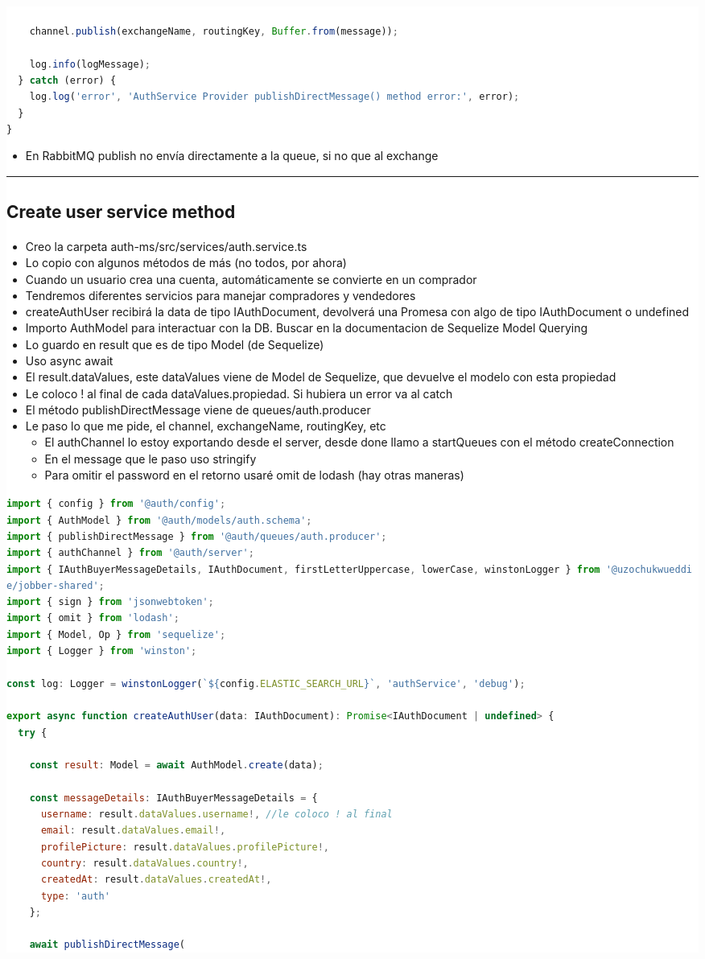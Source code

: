~~~js

    channel.publish(exchangeName, routingKey, Buffer.from(message));

    log.info(logMessage);
  } catch (error) {
    log.log('error', 'AuthService Provider publishDirectMessage() method error:', error);
  }
}
~~~

- En RabbitMQ publish no envía directamente a la queue, si no que al exchange
-----

## Create user service method

- Creo la carpeta auth-ms/src/services/auth.service.ts
- Lo copio con algunos métodos de más (no todos, por ahora)
- Cuando un usuario crea una cuenta, automáticamente se convierte en un comprador
- Tendremos diferentes servicios para manejar compradores y vendedores
- createAuthUser recibirá la data de tipo IAuthDocument, devolverá una Promesa con algo de tipo IAuthDocument o undefined
- Importo AuthModel para interactuar con la DB. Buscar en la documentacion de Sequelize Model Querying
- Lo guardo en result que es de tipo Model (de Sequelize)
- Uso async await
- El result.dataValues, este dataValues viene de Model de Sequelize, que devuelve el modelo con esta propiedad
- Le coloco ! al final de cada dataValues.propiedad. Si hubiera un error va al catch
- El método publishDirectMessage viene de queues/auth.producer
- Le paso lo que me pide, el channel, exchangeName, routingKey, etc
  - El authChannel lo estoy exportando desde el server, desde done llamo a startQueues con el método createConnection
  - En el message que le paso uso stringify
  - Para omitir el password en el retorno usaré omit de lodash (hay otras maneras)

~~~js
import { config } from '@auth/config';
import { AuthModel } from '@auth/models/auth.schema';
import { publishDirectMessage } from '@auth/queues/auth.producer';
import { authChannel } from '@auth/server';
import { IAuthBuyerMessageDetails, IAuthDocument, firstLetterUppercase, lowerCase, winstonLogger } from '@uzochukwueddie/jobber-shared';
import { sign } from 'jsonwebtoken';
import { omit } from 'lodash';
import { Model, Op } from 'sequelize';
import { Logger } from 'winston';

const log: Logger = winstonLogger(`${config.ELASTIC_SEARCH_URL}`, 'authService', 'debug');

export async function createAuthUser(data: IAuthDocument): Promise<IAuthDocument | undefined> {
  try {

    const result: Model = await AuthModel.create(data);

    const messageDetails: IAuthBuyerMessageDetails = {
      username: result.dataValues.username!, //le coloco ! al final
      email: result.dataValues.email!,
      profilePicture: result.dataValues.profilePicture!,
      country: result.dataValues.country!,
      createdAt: result.dataValues.createdAt!,
      type: 'auth'
    };

    await publishDirectMessage(
~~~